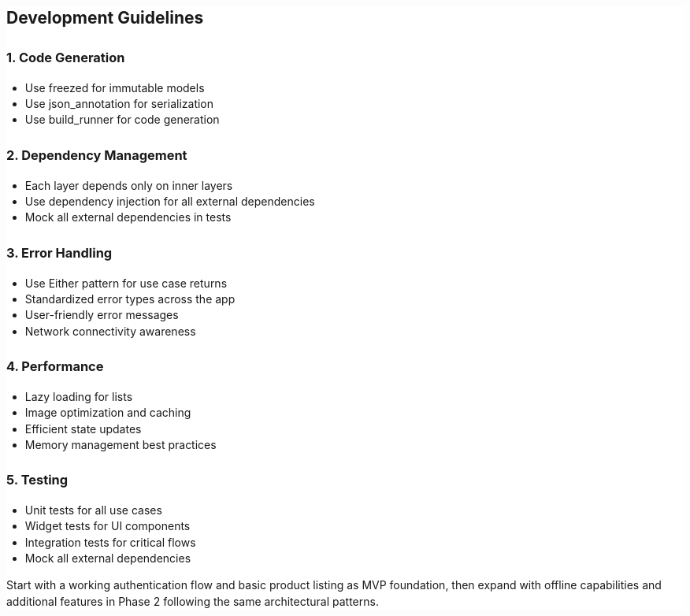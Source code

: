 ## Development Guidelines

### 1. Code Generation
- Use freezed for immutable models
- Use json_annotation for serialization
- Use build_runner for code generation

### 2. Dependency Management
- Each layer depends only on inner layers
- Use dependency injection for all external dependencies
- Mock all external dependencies in tests

### 3. Error Handling
- Use Either pattern for use case returns
- Standardized error types across the app
- User-friendly error messages
- Network connectivity awareness

### 4. Performance
- Lazy loading for lists
- Image optimization and caching
- Efficient state updates
- Memory management best practices

### 5. Testing
- Unit tests for all use cases
- Widget tests for UI components
- Integration tests for critical flows
- Mock all external dependencies

Start with a working authentication flow and basic product listing as MVP foundation, then expand with offline capabilities and additional features in Phase 2 following the same architectural patterns.